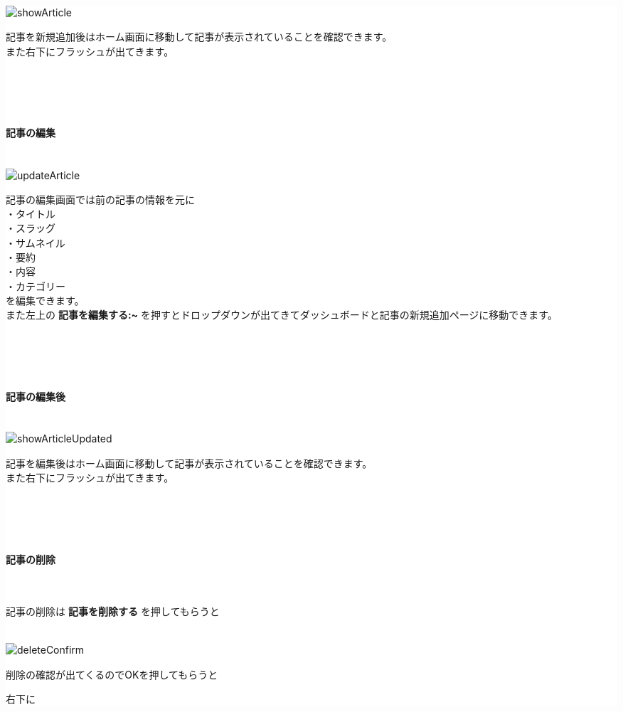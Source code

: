 <img width="660" alt="showArticle" src="https://github.com/opatu07/portfolio/assets/156584393/63e0c711-ed32-41d9-8ad4-080c0f630ee6">  

<br>

記事を新規追加後はホーム画面に移動して記事が表示されていることを確認できます。  
また右下にフラッシュが出てきます。  

<br><br><br>

#### 記事の編集

<br>

<img width="660" alt="updateArticle" src="https://github.com/opatu07/portfolio/assets/156584393/37f853f8-a421-4e73-aa57-33fa7cbea5ee">  

<br>

記事の編集画面では前の記事の情報を元に  
・タイトル  
・スラッグ  
・サムネイル  
・要約  
・内容  
・カテゴリー  
を編集できます。    
また左上の __記事を編集する:~__ を押すとドロップダウンが出てきてダッシュボードと記事の新規追加ページに移動できます。  

<br><br><br>

#### 記事の編集後

<br>

<img width="660" alt="showArticleUpdated" src="https://github.com/opatu07/portfolio/assets/156584393/caaf7dd9-5101-4108-9e6d-c65e01061071">  

<br>

記事を編集後はホーム画面に移動して記事が表示されていることを確認できます。  
また右下にフラッシュが出てきます。  

<br><br><br>

#### 記事の削除

<br>

記事の削除は __記事を削除する__ を押してもらうと  

<br>

<img width="660" alt="deleteConfirm" src="https://github.com/opatu07/portfolio/assets/156584393/e9358eed-e58b-48c9-858c-3e9663171a0f">  

<br>

削除の確認が出てくるのでOKを押してもらうと  

右下に  
